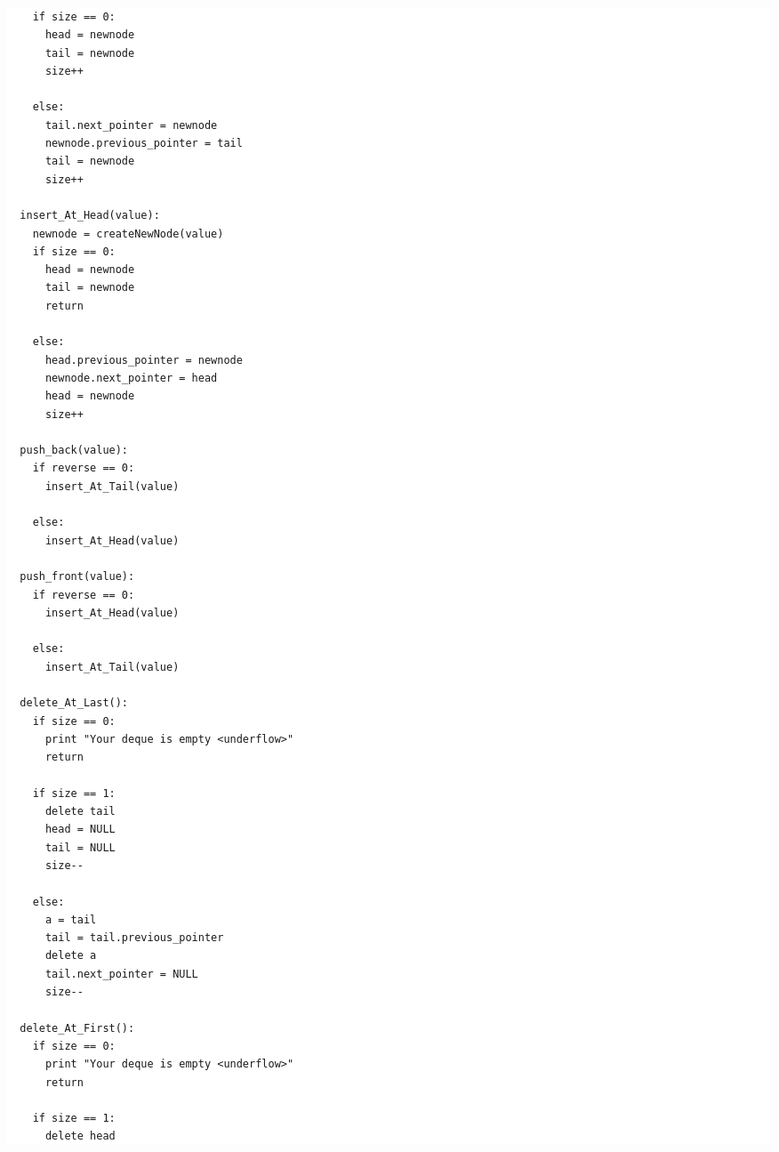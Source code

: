 ```
    if size == 0:
      head = newnode
      tail = newnode
      size++

    else:
      tail.next_pointer = newnode
      newnode.previous_pointer = tail
      tail = newnode
      size++

  insert_At_Head(value):
    newnode = createNewNode(value)
    if size == 0:
      head = newnode
      tail = newnode
      return

    else:
      head.previous_pointer = newnode
      newnode.next_pointer = head
      head = newnode
      size++

  push_back(value):
    if reverse == 0:
      insert_At_Tail(value)

    else:
      insert_At_Head(value)

  push_front(value):
    if reverse == 0:
      insert_At_Head(value)

    else:
      insert_At_Tail(value)

  delete_At_Last():
    if size == 0:
      print "Your deque is empty <underflow>"
      return

    if size == 1:
      delete tail
      head = NULL
      tail = NULL
      size--

    else:
      a = tail
      tail = tail.previous_pointer
      delete a
      tail.next_pointer = NULL
      size--

  delete_At_First():
    if size == 0:
      print "Your deque is empty <underflow>"
      return

    if size == 1:
      delete head
```